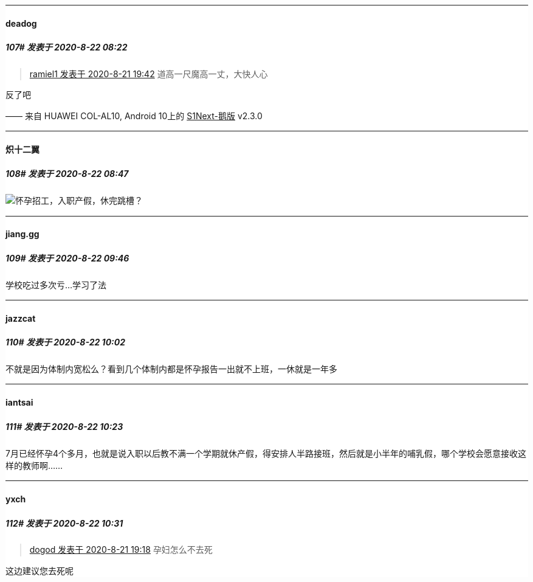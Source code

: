 
-----

####  deadog  
##### 107#       发表于 2020-8-22 08:22


<blockquote><a href="httphttps://bbs.saraba1st.com/2b/forum.php?mod=redirect&amp;goto=findpost&amp;pid=48509424&amp;ptid=1955873" target="_blank">ramiel1 发表于 2020-8-21 19:42</a>
道高一尺魔高一丈，大快人心</blockquote>
反了吧

—— 来自 HUAWEI COL-AL10, Android 10上的 [S1Next-鹅版](https://github.com/ykrank/S1-Next/releases) v2.3.0


-----

####  炽十二翼  
##### 108#       发表于 2020-8-22 08:47


<img src="https://static.saraba1st.com/image/smiley/face2017/004.gif" referrerpolicy="no-referrer">怀孕招工，入职产假，休完跳槽？


-----

####  jiang.gg  
##### 109#       发表于 2020-8-22 09:46


学校吃过多次亏…学习了法


-----

####  jazzcat  
##### 110#       发表于 2020-8-22 10:02


不就是因为体制内宽松么？看到几个体制内都是怀孕报告一出就不上班，一休就是一年多


-----

####  iantsai  
##### 111#       发表于 2020-8-22 10:23


7月已经怀孕4个多月，也就是说入职以后教不满一个学期就休产假，得安排人半路接班，然后就是小半年的哺乳假，哪个学校会愿意接收这样的教师啊……


-----

####  yxch  
##### 112#       发表于 2020-8-22 10:31


<blockquote><a href="httphttps://bbs.saraba1st.com/2b/forum.php?mod=redirect&amp;goto=findpost&amp;pid=48509103&amp;ptid=1955873" target="_blank">dogod 发表于 2020-8-21 19:18</a>
孕妇怎么不去死</blockquote>
这边建议您去死呢

